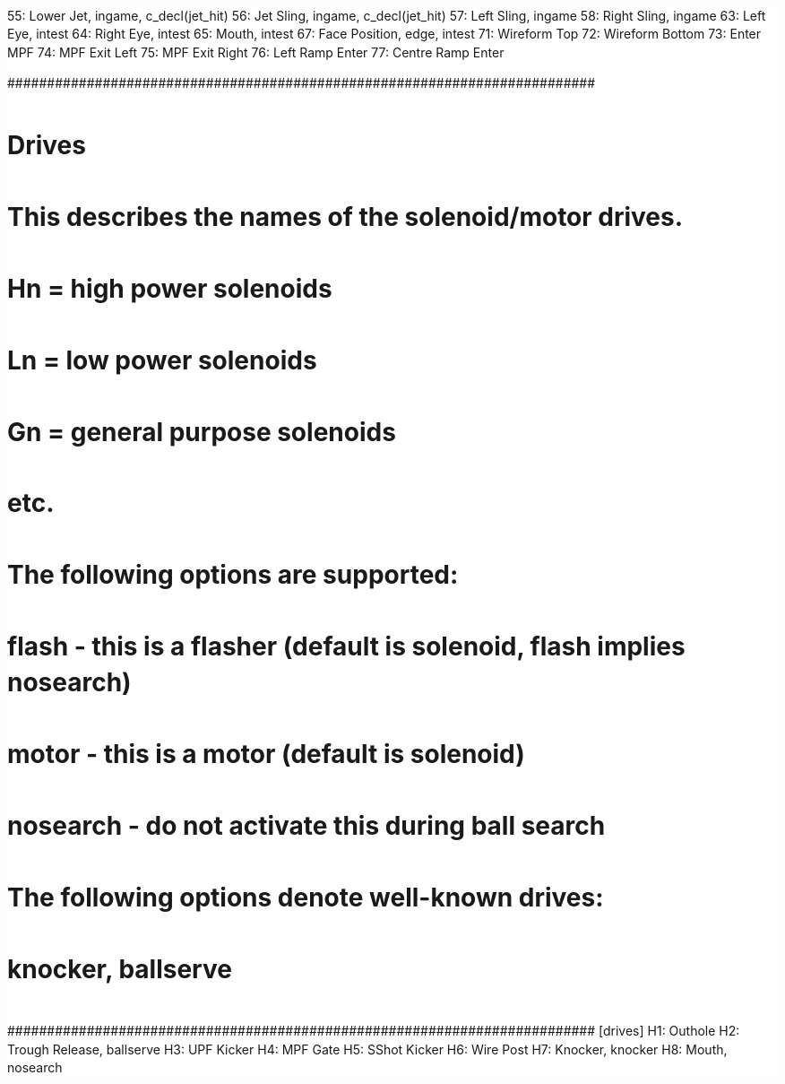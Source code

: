 55: Lower Jet, ingame, c_decl(jet_hit)
56: Jet Sling, ingame, c_decl(jet_hit)
57: Left Sling, ingame
58: Right Sling, ingame
63: Left Eye, intest
64: Right Eye, intest
65: Mouth, intest
67: Face Position, edge, intest
71: Wireform Top
72: Wireform Bottom
73: Enter MPF
74: MPF Exit Left
75: MPF Exit Right
76: Left Ramp Enter
77: Centre Ramp Enter

##########################################################################
# Drives
# This describes the names of the solenoid/motor drives.
# Hn = high power solenoids
# Ln = low power solenoids
# Gn = general purpose solenoids
# etc.
#
# The following options are supported:
#    flash - this is a flasher (default is solenoid, flash implies nosearch)
#    motor - this is a motor (default is solenoid)
#    nosearch - do not activate this during ball search
#
# The following options denote well-known drives:
#    knocker, ballserve
#
##########################################################################
[drives]
H1: Outhole
H2: Trough Release, ballserve
H3: UPF Kicker
H4: MPF Gate
H5: SShot Kicker
H6: Wire Post
H7: Knocker, knocker
H8: Mouth, nosearch
